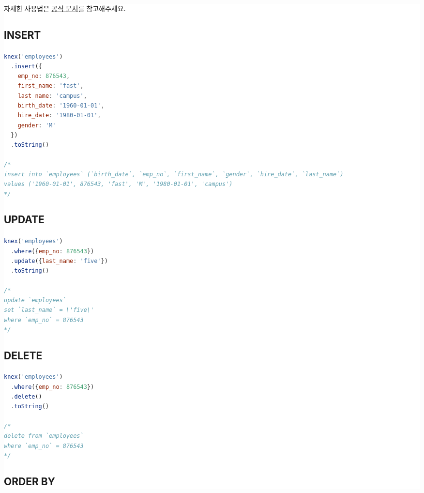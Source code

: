 자세한 사용법은 [공식 문서](http://knexjs.org/#Builder-wheres)를 참고해주세요.

## INSERT

```js
knex('employees')
  .insert({
    emp_no: 876543,
    first_name: 'fast',
    last_name: 'campus',
    birth_date: '1960-01-01',
    hire_date: '1980-01-01',
    gender: 'M'
  })
  .toString()

/*
insert into `employees` (`birth_date`, `emp_no`, `first_name`, `gender`, `hire_date`, `last_name`)
values ('1960-01-01', 876543, 'fast', 'M', '1980-01-01', 'campus')
*/
```

## UPDATE

```js
knex('employees')
  .where({emp_no: 876543})
  .update({last_name: 'five'})
  .toString()

/*
update `employees`
set `last_name` = \'five\'
where `emp_no` = 876543
*/
```

## DELETE

```js
knex('employees')
  .where({emp_no: 876543})
  .delete()
  .toString()

/*
delete from `employees`
where `emp_no` = 876543
*/
```

## ORDER BY
